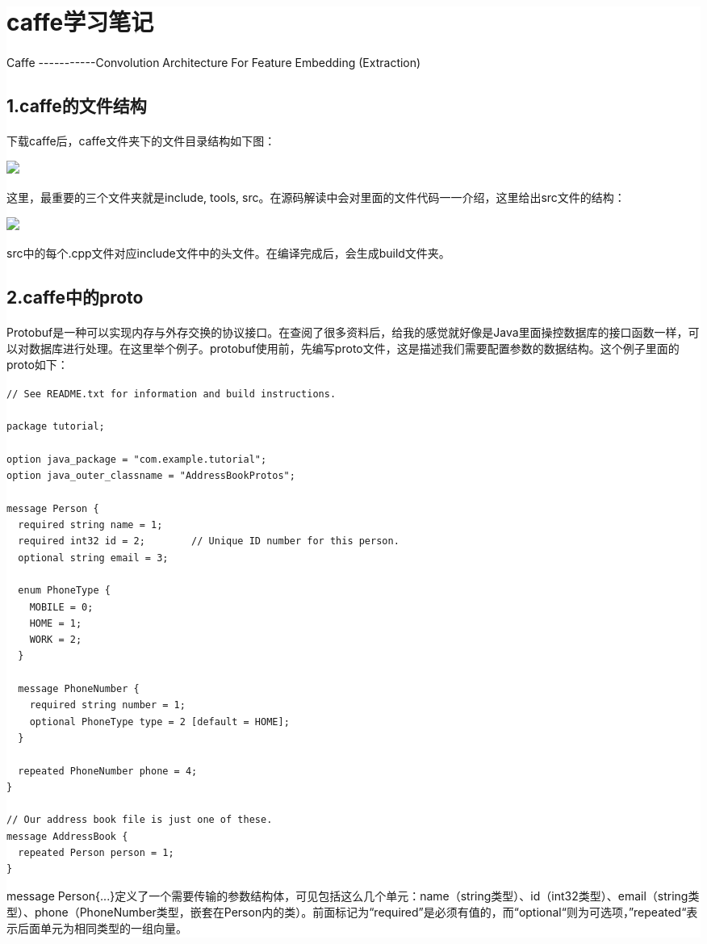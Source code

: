 # caffe学习笔记 #

Caffe -----------Convolution Architecture For Feature Embedding (Extraction)

## 1.caffe的文件结构 ##

下载caffe后，caffe文件夹下的文件目录结构如下图：

![](http://img.blog.csdn.net/20160107090227464?watermark/2/text/aHR0cDovL2Jsb2cuY3Nkbi5uZXQv/font/5a6L5L2T/fontsize/400/fill/I0JBQkFCMA==/dissolve/70/gravity/Center)

这里，最重要的三个文件夹就是include, tools, src。在源码解读中会对里面的文件代码一一介绍，这里给出src文件的结构：

![](http://img.blog.csdn.net/20160107090630061?watermark/2/text/aHR0cDovL2Jsb2cuY3Nkbi5uZXQv/font/5a6L5L2T/fontsize/400/fill/I0JBQkFCMA==/dissolve/70/gravity/Center)

src中的每个.cpp文件对应include文件中的头文件。在编译完成后，会生成build文件夹。

## 2.caffe中的proto ##

Protobuf是一种可以实现内存与外存交换的协议接口。在查阅了很多资料后，给我的感觉就好像是Java里面操控数据库的接口函数一样，可以对数据库进行处理。在这里举个例子。protobuf使用前，先编写proto文件，这是描述我们需要配置参数的数据结构。这个例子里面的proto如下：
	
	// See README.txt for information and build instructions.  
	  
	package tutorial;  
	  
	option java_package = "com.example.tutorial";  
	option java_outer_classname = "AddressBookProtos";  
	  
	message Person {  
	  required string name = 1;  
	  required int32 id = 2;        // Unique ID number for this person.  
	  optional string email = 3;  
	  
	  enum PhoneType {  
	    MOBILE = 0;  
	    HOME = 1;  
	    WORK = 2;  
	  }  
	  
	  message PhoneNumber {  
	    required string number = 1;  
	    optional PhoneType type = 2 [default = HOME];  
	  }  
	  
	  repeated PhoneNumber phone = 4;  
	}  
	  
	// Our address book file is just one of these.  
	message AddressBook {  
	  repeated Person person = 1;  
	} 


message Person{...}定义了一个需要传输的参数结构体，可见包括这么几个单元：name（string类型）、id（int32类型）、email（string类型）、phone（PhoneNumber类型，嵌套在Person内的类）。前面标记为“required”是必须有值的，而“optional“则为可选项，”repeated“表示后面单元为相同类型的一组向量。
